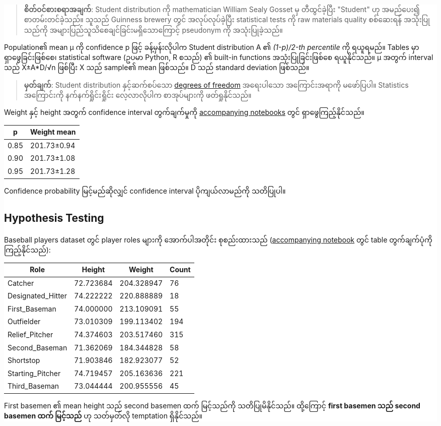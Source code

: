 > **စိတ်ဝင်စားစရာအချက်**: Student distribution ကို mathematician William Sealy Gosset မှ တီထွင်ခဲ့ပြီး "Student" ဟု အမည်ပေး၍ စာတမ်းတင်ခဲ့သည်။ သူသည် Guinness brewery တွင် အလုပ်လုပ်ခဲ့ပြီး statistical tests ကို raw materials quality စစ်ဆေးရန် အသုံးပြုသည်ကို အများပြည်သူသိစေချင်ခြင်းမရှိသောကြောင့် pseudonym ကို အသုံးပြုခဲ့သည်။

Population၏ mean μ ကို confidence p ဖြင့် ခန့်မှန်းလိုပါက Student distribution A ၏ *(1-p)/2-th percentile* ကို ရယူရမည်။ Tables မှာ ရှာဖွေခြင်းဖြစ်စေ၊ statistical software (ဥပမာ Python, R စသည်) ၏ built-in functions အသုံးပြုခြင်းဖြစ်စေ ရယူနိုင်သည်။ μ အတွက် interval သည် X±A*D/√n ဖြစ်ပြီး X သည် sample၏ mean ဖြစ်သည်။ D သည် standard deviation ဖြစ်သည်။

> **မှတ်ချက်**: Student distribution နှင့်ဆက်စပ်သော [degrees of freedom](https://en.wikipedia.org/wiki/Degrees_of_freedom_(statistics)) အရေးပါသော အကြောင်းအရာကို မဖော်ပြပါ။ Statistics အကြောင်းကို နက်နက်ရှိုင်းရှိုင်း လေ့လာလိုပါက စာအုပ်များကို ဖတ်ရှုနိုင်သည်။

Weight နှင့် height အတွက် confidence interval တွက်ချက်မှုကို [accompanying notebooks](../../../../1-Introduction/04-stats-and-probability/notebook.ipynb) တွင် ရှာဖွေကြည့်နိုင်သည်။

| p | Weight mean |
|-----|-----------|
| 0.85 | 201.73±0.94 |
| 0.90 | 201.73±1.08 |
| 0.95 | 201.73±1.28 |

Confidence probability မြင့်မည်ဆိုလျှင် confidence interval ပိုကျယ်လာမည်ကို သတိပြုပါ။

## Hypothesis Testing 

Baseball players dataset တွင် player roles များကို အောက်ပါအတိုင်း စုစည်းထားသည် ([accompanying notebook](../../../../1-Introduction/04-stats-and-probability/notebook.ipynb) တွင် table တွက်ချက်ပုံကို ကြည့်နိုင်သည်):

| Role | Height | Weight | Count |
|------|--------|--------|-------|
| Catcher | 72.723684 | 204.328947 | 76 |
| Designated_Hitter | 74.222222 | 220.888889 | 18 |
| First_Baseman | 74.000000 | 213.109091 | 55 |
| Outfielder | 73.010309 | 199.113402 | 194 |
| Relief_Pitcher | 74.374603 | 203.517460 | 315 |
| Second_Baseman | 71.362069 | 184.344828 | 58 |
| Shortstop | 71.903846 | 182.923077 | 52 |
| Starting_Pitcher | 74.719457 | 205.163636 | 221 |
| Third_Baseman | 73.044444 | 200.955556 | 45 |

First basemen ၏ mean height သည် second basemen ထက် မြင့်သည်ကို သတိပြုမိနိုင်သည်။ ထို့ကြောင့် **first basemen သည် second basemen ထက် မြင့်သည်** ဟု သတ်မှတ်လို temptation ရှိနိုင်သည်။
